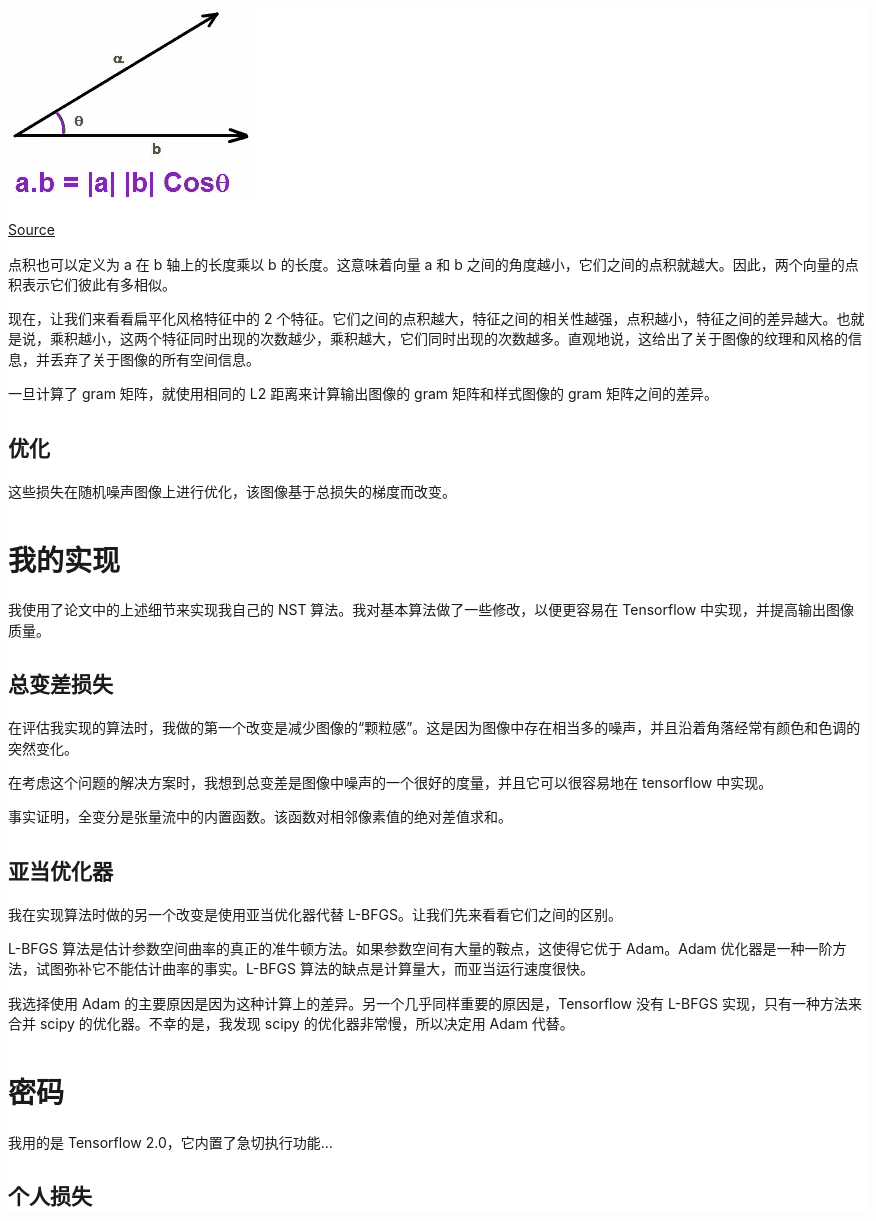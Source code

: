 ![](img/09718c419e48d09e2d29a9e35f15f7a2.png)

[Source](/neural-networks-intuitions-2-dot-product-gram-matrix-and-neural-style-transfer-5d39653e7916)

点积也可以定义为 a 在 b 轴上的长度乘以 b 的长度。这意味着向量 a 和 b 之间的角度越小，它们之间的点积就越大。因此，两个向量的点积表示它们彼此有多相似。

现在，让我们来看看扁平化风格特征中的 2 个特征。它们之间的点积越大，特征之间的相关性越强，点积越小，特征之间的差异越大。也就是说，乘积越小，这两个特征同时出现的次数越少，乘积越大，它们同时出现的次数越多。直观地说，这给出了关于图像的纹理和风格的信息，并丢弃了关于图像的所有空间信息。

一旦计算了 gram 矩阵，就使用相同的 L2 距离来计算输出图像的 gram 矩阵和样式图像的 gram 矩阵之间的差异。

## **优化**

这些损失在随机噪声图像上进行优化，该图像基于总损失的梯度而改变。

# 我的实现

我使用了论文中的上述细节来实现我自己的 NST 算法。我对基本算法做了一些修改，以便更容易在 Tensorflow 中实现，并提高输出图像质量。

## **总变差损失**

在评估我实现的算法时，我做的第一个改变是减少图像的“颗粒感”。这是因为图像中存在相当多的噪声，并且沿着角落经常有颜色和色调的突然变化。

在考虑这个问题的解决方案时，我想到总变差是图像中噪声的一个很好的度量，并且它可以很容易地在 tensorflow 中实现。

事实证明，全变分是张量流中的内置函数。该函数对相邻像素值的绝对差值求和。

## **亚当优化器**

我在实现算法时做的另一个改变是使用亚当优化器代替 L-BFGS。让我们先来看看它们之间的区别。

L-BFGS 算法是估计参数空间曲率的真正的准牛顿方法。如果参数空间有大量的鞍点，这使得它优于 Adam。Adam 优化器是一种一阶方法，试图弥补它不能估计曲率的事实。L-BFGS 算法的缺点是计算量大，而亚当运行速度很快。

我选择使用 Adam 的主要原因是因为这种计算上的差异。另一个几乎同样重要的原因是，Tensorflow 没有 L-BFGS 实现，只有一种方法来合并 scipy 的优化器。不幸的是，我发现 scipy 的优化器非常慢，所以决定用 Adam 代替。

# 密码

我用的是 Tensorflow 2.0，它内置了急切执行功能…

## 个人损失
